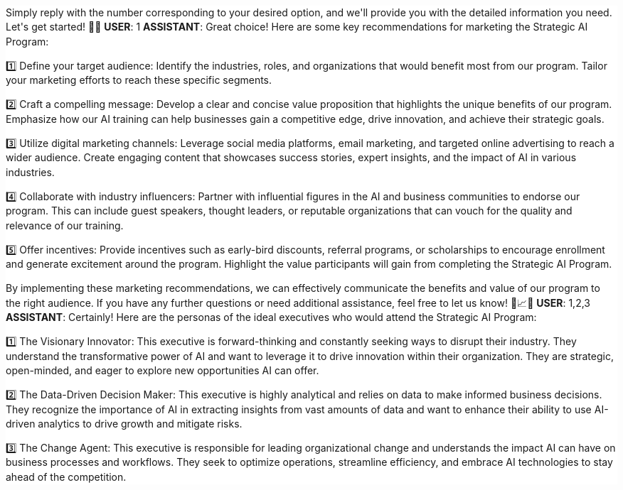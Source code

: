 

Simply reply with the number corresponding to your desired option, and we'll provide you with the detailed information you need. Let's get started! 🚀🤖
**USER**: 1
**ASSISTANT**: Great choice! Here are some key recommendations for marketing the Strategic AI Program:



1️⃣ Define your target audience: Identify the industries, roles, and organizations that would benefit most from our program. Tailor your marketing efforts to reach these specific segments.



2️⃣ Craft a compelling message: Develop a clear and concise value proposition that highlights the unique benefits of our program. Emphasize how our AI training can help businesses gain a competitive edge, drive innovation, and achieve their strategic goals.



3️⃣ Utilize digital marketing channels: Leverage social media platforms, email marketing, and targeted online advertising to reach a wider audience. Create engaging content that showcases success stories, expert insights, and the impact of AI in various industries.



4️⃣ Collaborate with industry influencers: Partner with influential figures in the AI and business communities to endorse our program. This can include guest speakers, thought leaders, or reputable organizations that can vouch for the quality and relevance of our training.



5️⃣ Offer incentives: Provide incentives such as early-bird discounts, referral programs, or scholarships to encourage enrollment and generate excitement around the program. Highlight the value participants will gain from completing the Strategic AI Program.



By implementing these marketing recommendations, we can effectively communicate the benefits and value of our program to the right audience. If you have any further questions or need additional assistance, feel free to let us know! 🎯📈📣
**USER**: 1,2,3
**ASSISTANT**: Certainly! Here are the personas of the ideal executives who would attend the Strategic AI Program:



1️⃣ The Visionary Innovator: This executive is forward-thinking and constantly seeking ways to disrupt their industry. They understand the transformative power of AI and want to leverage it to drive innovation within their organization. They are strategic, open-minded, and eager to explore new opportunities AI can offer.



2️⃣ The Data-Driven Decision Maker: This executive is highly analytical and relies on data to make informed business decisions. They recognize the importance of AI in extracting insights from vast amounts of data and want to enhance their ability to use AI-driven analytics to drive growth and mitigate risks.



3️⃣ The Change Agent: This executive is responsible for leading organizational change and understands the impact AI can have on business processes and workflows. They seek to optimize operations, streamline efficiency, and embrace AI technologies to stay ahead of the competition.
